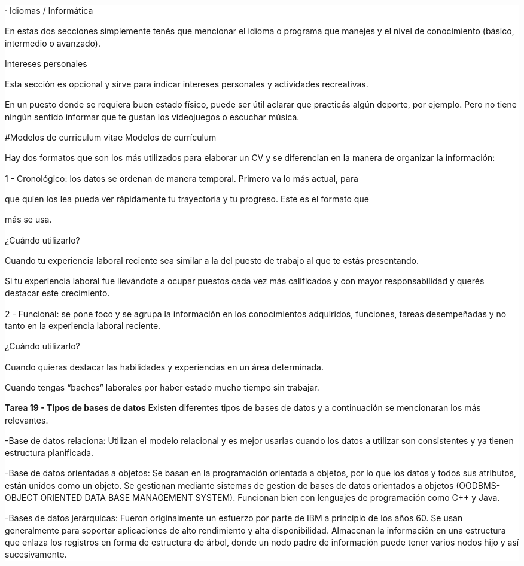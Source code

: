 ·         Idiomas / Informática

En estas dos secciones simplemente tenés que mencionar el idioma o programa que manejes y el nivel de conocimiento (básico, intermedio o avanzado).

Intereses personales

Esta sección es opcional y sirve para indicar intereses personales y actividades recreativas.

En un puesto donde se requiera buen estado físico, puede ser útil aclarar que practicás algún deporte, por ejemplo. Pero no tiene ningún sentido informar que te gustan los videojuegos o escuchar música.


#Modelos de curriculum vitae
Modelos de currículum

Hay dos formatos que son los más utilizados para elaborar un CV y se diferencian en la manera de organizar la información:

1 - Cronológico: los datos se ordenan de manera temporal. Primero va lo más actual, para

que quien los lea pueda ver rápidamente tu trayectoria y tu progreso. Este es el formato que

más se usa.

¿Cuándo utilizarlo?

 Cuando tu experiencia laboral reciente sea similar a la del puesto de trabajo al que te estás presentando.

Si tu experiencia laboral fue llevándote a ocupar puestos cada vez más calificados y con mayor responsabilidad y querés destacar este crecimiento.

2 - Funcional: se pone foco y se agrupa la información en los conocimientos adquiridos, funciones, tareas desempeñadas y no tanto en la experiencia laboral reciente.

¿Cuándo utilizarlo?

Cuando quieras destacar las habilidades y experiencias en un área determinada.

Cuando tengas “baches” laborales por haber estado mucho tiempo sin trabajar.

**Tarea 19 - Tipos de bases de datos**
Existen diferentes tipos de bases de datos y a continuación se mencionaran los más relevantes.

-Base de datos relaciona:
Utilizan el modelo relacional y es mejor usarlas cuando los datos a utilizar son consistentes y ya tienen estructura planificada.

-Base de  datos orientadas a objetos:
Se basan en la programación orientada a objetos, por lo que los datos y todos sus atributos, están unidos como un objeto.
Se gestionan mediante sistemas de gestion de bases de datos orientados a objetos (OODBMS-OBJECT ORIENTED DATA BASE MANAGEMENT SYSTEM).
Funcionan bien con lenguajes de programación como C++ y Java.

-Bases de datos jerárquicas:
Fueron originalmente un esfuerzo por parte de IBM a principio de  los años 60.
Se usan generalmente para soportar aplicaciones de alto rendimiento y alta disponibilidad.
Almacenan la información en una estructura que enlaza los registros en forma de estructura de árbol, donde un nodo padre de información puede tener varios nodos hijo y  así sucesivamente.
